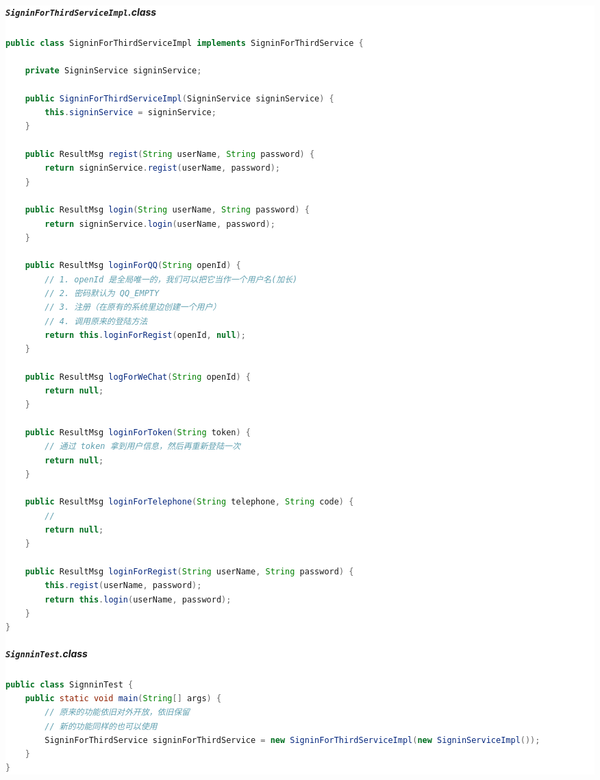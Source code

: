 ##### `SigninForThirdServiceImpl`.class

```java
public class SigninForThirdServiceImpl implements SigninForThirdService {

    private SigninService signinService;

    public SigninForThirdServiceImpl(SigninService signinService) {
        this.signinService = signinService;
    }

    public ResultMsg regist(String userName, String password) {
        return signinService.regist(userName, password);
    }

    public ResultMsg login(String userName, String password) {
        return signinService.login(userName, password);
    }

    public ResultMsg loginForQQ(String openId) {
        // 1. openId 是全局唯一的，我们可以把它当作一个用户名(加长)
        // 2. 密码默认为 QQ_EMPTY
        // 3. 注册（在原有的系统里边创建一个用户）
        // 4. 调用原来的登陆方法
        return this.loginForRegist(openId, null);
    }

    public ResultMsg logForWeChat(String openId) {
        return null;
    }

    public ResultMsg loginForToken(String token) {
        // 通过 token 拿到用户信息，然后再重新登陆一次
        return null;
    }

    public ResultMsg loginForTelephone(String telephone, String code) {
        //
        return null;
    }

    public ResultMsg loginForRegist(String userName, String password) {
        this.regist(userName, password);
        return this.login(userName, password);
    }
}
```

##### `SignninTest`.class

```java
public class SignninTest {
    public static void main(String[] args) {
        // 原来的功能依旧对外开放，依旧保留
        // 新的功能同样的也可以使用
        SigninForThirdService signinForThirdService = new SigninForThirdServiceImpl(new SigninServiceImpl());
    }
}
```
